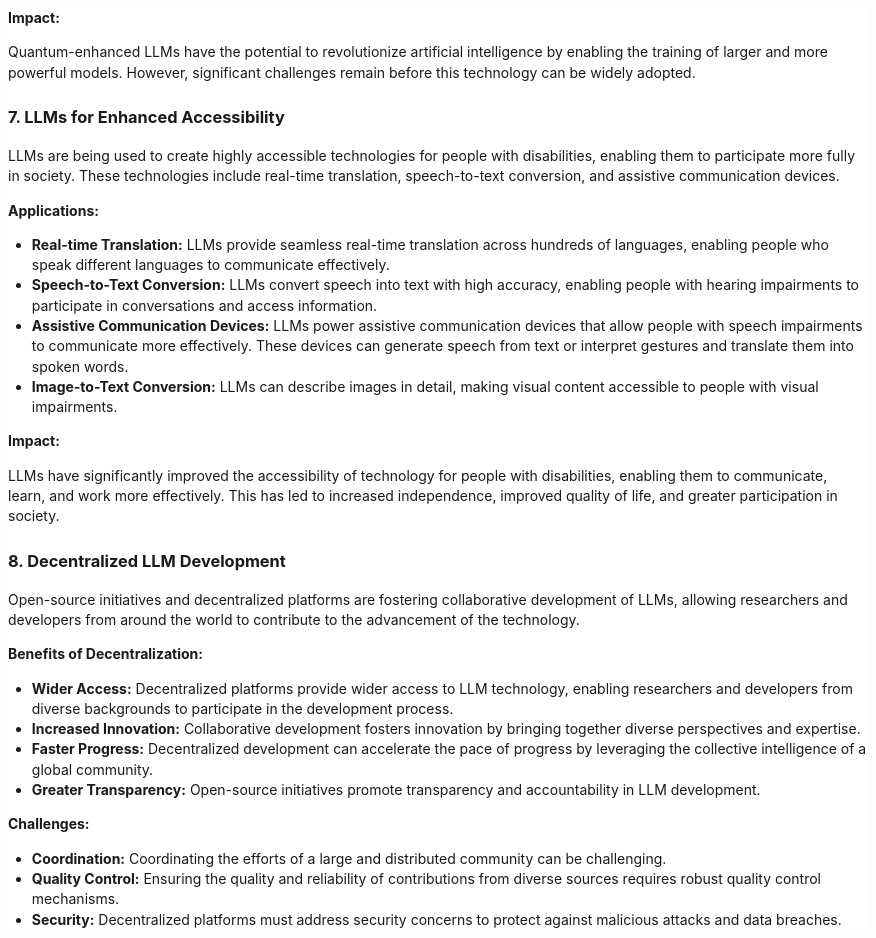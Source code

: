 **Impact:**

Quantum-enhanced LLMs have the potential to revolutionize artificial intelligence by enabling the training of larger and more powerful models. However, significant challenges remain before this technology can be widely adopted.

### 7. LLMs for Enhanced Accessibility

LLMs are being used to create highly accessible technologies for people with disabilities, enabling them to participate more fully in society. These technologies include real-time translation, speech-to-text conversion, and assistive communication devices.

**Applications:**

*   **Real-time Translation:** LLMs provide seamless real-time translation across hundreds of languages, enabling people who speak different languages to communicate effectively.
*   **Speech-to-Text Conversion:** LLMs convert speech into text with high accuracy, enabling people with hearing impairments to participate in conversations and access information.
*   **Assistive Communication Devices:** LLMs power assistive communication devices that allow people with speech impairments to communicate more effectively. These devices can generate speech from text or interpret gestures and translate them into spoken words.
*   **Image-to-Text Conversion:** LLMs can describe images in detail, making visual content accessible to people with visual impairments.

**Impact:**

LLMs have significantly improved the accessibility of technology for people with disabilities, enabling them to communicate, learn, and work more effectively. This has led to increased independence, improved quality of life, and greater participation in society.

### 8. Decentralized LLM Development

Open-source initiatives and decentralized platforms are fostering collaborative development of LLMs, allowing researchers and developers from around the world to contribute to the advancement of the technology.

**Benefits of Decentralization:**

*   **Wider Access:** Decentralized platforms provide wider access to LLM technology, enabling researchers and developers from diverse backgrounds to participate in the development process.
*   **Increased Innovation:** Collaborative development fosters innovation by bringing together diverse perspectives and expertise.
*   **Faster Progress:** Decentralized development can accelerate the pace of progress by leveraging the collective intelligence of a global community.
*   **Greater Transparency:** Open-source initiatives promote transparency and accountability in LLM development.

**Challenges:**

*   **Coordination:** Coordinating the efforts of a large and distributed community can be challenging.
*   **Quality Control:** Ensuring the quality and reliability of contributions from diverse sources requires robust quality control mechanisms.
*   **Security:** Decentralized platforms must address security concerns to protect against malicious attacks and data breaches.
